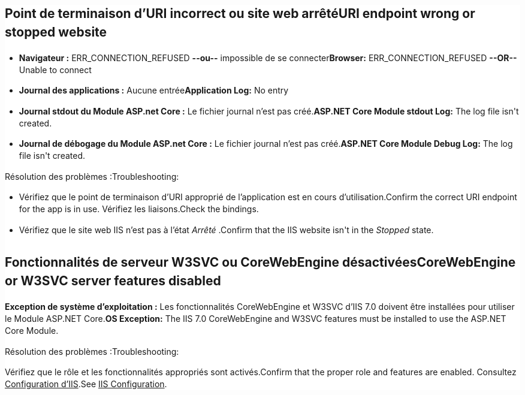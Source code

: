 ## <a name="uri-endpoint-wrong-or-stopped-website"></a><span data-ttu-id="d2d3b-182">Point de terminaison d’URI incorrect ou site web arrêté</span><span class="sxs-lookup"><span data-stu-id="d2d3b-182">URI endpoint wrong or stopped website</span></span>

* <span data-ttu-id="d2d3b-183">**Navigateur :** ERR_CONNECTION_REFUSED **--ou--** impossible de se connecter</span><span class="sxs-lookup"><span data-stu-id="d2d3b-183">**Browser:** ERR_CONNECTION_REFUSED **--OR--** Unable to connect</span></span>

* <span data-ttu-id="d2d3b-184">**Journal des applications :** Aucune entrée</span><span class="sxs-lookup"><span data-stu-id="d2d3b-184">**Application Log:** No entry</span></span>

* <span data-ttu-id="d2d3b-185">**Journal stdout du Module ASP.net Core :** Le fichier journal n’est pas créé.</span><span class="sxs-lookup"><span data-stu-id="d2d3b-185">**ASP.NET Core Module stdout Log:** The log file isn't created.</span></span>

* <span data-ttu-id="d2d3b-186">**Journal de débogage du Module ASP.net Core :** Le fichier journal n’est pas créé.</span><span class="sxs-lookup"><span data-stu-id="d2d3b-186">**ASP.NET Core Module Debug Log:** The log file isn't created.</span></span>

<span data-ttu-id="d2d3b-187">Résolution des problèmes :</span><span class="sxs-lookup"><span data-stu-id="d2d3b-187">Troubleshooting:</span></span>

* <span data-ttu-id="d2d3b-188">Vérifiez que le point de terminaison d’URI approprié de l’application est en cours d’utilisation.</span><span class="sxs-lookup"><span data-stu-id="d2d3b-188">Confirm the correct URI endpoint for the app is in use.</span></span> <span data-ttu-id="d2d3b-189">Vérifiez les liaisons.</span><span class="sxs-lookup"><span data-stu-id="d2d3b-189">Check the bindings.</span></span>

* <span data-ttu-id="d2d3b-190">Vérifiez que le site web IIS n’est pas à l’état *Arrêté* .</span><span class="sxs-lookup"><span data-stu-id="d2d3b-190">Confirm that the IIS website isn't in the *Stopped* state.</span></span>

## <a name="corewebengine-or-w3svc-server-features-disabled"></a><span data-ttu-id="d2d3b-191">Fonctionnalités de serveur W3SVC ou CoreWebEngine désactivées</span><span class="sxs-lookup"><span data-stu-id="d2d3b-191">CoreWebEngine or W3SVC server features disabled</span></span>

<span data-ttu-id="d2d3b-192">**Exception de système d’exploitation :** Les fonctionnalités CoreWebEngine et W3SVC d’IIS 7.0 doivent être installées pour utiliser le Module ASP.NET Core.</span><span class="sxs-lookup"><span data-stu-id="d2d3b-192">**OS Exception:** The IIS 7.0 CoreWebEngine and W3SVC features must be installed to use the ASP.NET Core Module.</span></span>

<span data-ttu-id="d2d3b-193">Résolution des problèmes :</span><span class="sxs-lookup"><span data-stu-id="d2d3b-193">Troubleshooting:</span></span>

<span data-ttu-id="d2d3b-194">Vérifiez que le rôle et les fonctionnalités appropriés sont activés.</span><span class="sxs-lookup"><span data-stu-id="d2d3b-194">Confirm that the proper role and features are enabled.</span></span> <span data-ttu-id="d2d3b-195">Consultez [Configuration d’IIS](xref:host-and-deploy/iis/index#iis-configuration).</span><span class="sxs-lookup"><span data-stu-id="d2d3b-195">See [IIS Configuration](xref:host-and-deploy/iis/index#iis-configuration).</span></span>
